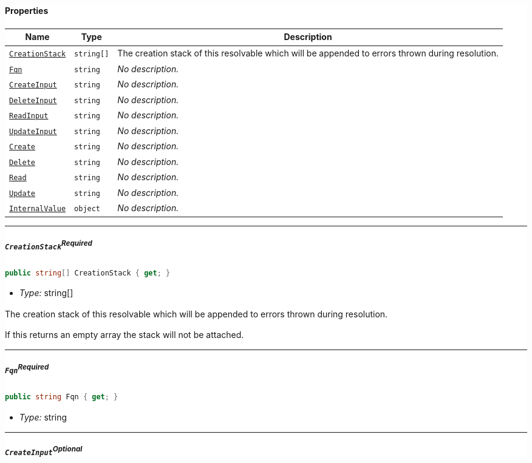 
#### Properties <a name="Properties" id="Properties"></a>

| **Name** | **Type** | **Description** |
| --- | --- | --- |
| <code><a href="#@cdktf/provider-snowflake.cortexSearchService.CortexSearchServiceTimeoutsOutputReference.property.creationStack">CreationStack</a></code> | <code>string[]</code> | The creation stack of this resolvable which will be appended to errors thrown during resolution. |
| <code><a href="#@cdktf/provider-snowflake.cortexSearchService.CortexSearchServiceTimeoutsOutputReference.property.fqn">Fqn</a></code> | <code>string</code> | *No description.* |
| <code><a href="#@cdktf/provider-snowflake.cortexSearchService.CortexSearchServiceTimeoutsOutputReference.property.createInput">CreateInput</a></code> | <code>string</code> | *No description.* |
| <code><a href="#@cdktf/provider-snowflake.cortexSearchService.CortexSearchServiceTimeoutsOutputReference.property.deleteInput">DeleteInput</a></code> | <code>string</code> | *No description.* |
| <code><a href="#@cdktf/provider-snowflake.cortexSearchService.CortexSearchServiceTimeoutsOutputReference.property.readInput">ReadInput</a></code> | <code>string</code> | *No description.* |
| <code><a href="#@cdktf/provider-snowflake.cortexSearchService.CortexSearchServiceTimeoutsOutputReference.property.updateInput">UpdateInput</a></code> | <code>string</code> | *No description.* |
| <code><a href="#@cdktf/provider-snowflake.cortexSearchService.CortexSearchServiceTimeoutsOutputReference.property.create">Create</a></code> | <code>string</code> | *No description.* |
| <code><a href="#@cdktf/provider-snowflake.cortexSearchService.CortexSearchServiceTimeoutsOutputReference.property.delete">Delete</a></code> | <code>string</code> | *No description.* |
| <code><a href="#@cdktf/provider-snowflake.cortexSearchService.CortexSearchServiceTimeoutsOutputReference.property.read">Read</a></code> | <code>string</code> | *No description.* |
| <code><a href="#@cdktf/provider-snowflake.cortexSearchService.CortexSearchServiceTimeoutsOutputReference.property.update">Update</a></code> | <code>string</code> | *No description.* |
| <code><a href="#@cdktf/provider-snowflake.cortexSearchService.CortexSearchServiceTimeoutsOutputReference.property.internalValue">InternalValue</a></code> | <code>object</code> | *No description.* |

---

##### `CreationStack`<sup>Required</sup> <a name="CreationStack" id="@cdktf/provider-snowflake.cortexSearchService.CortexSearchServiceTimeoutsOutputReference.property.creationStack"></a>

```csharp
public string[] CreationStack { get; }
```

- *Type:* string[]

The creation stack of this resolvable which will be appended to errors thrown during resolution.

If this returns an empty array the stack will not be attached.

---

##### `Fqn`<sup>Required</sup> <a name="Fqn" id="@cdktf/provider-snowflake.cortexSearchService.CortexSearchServiceTimeoutsOutputReference.property.fqn"></a>

```csharp
public string Fqn { get; }
```

- *Type:* string

---

##### `CreateInput`<sup>Optional</sup> <a name="CreateInput" id="@cdktf/provider-snowflake.cortexSearchService.CortexSearchServiceTimeoutsOutputReference.property.createInput"></a>
